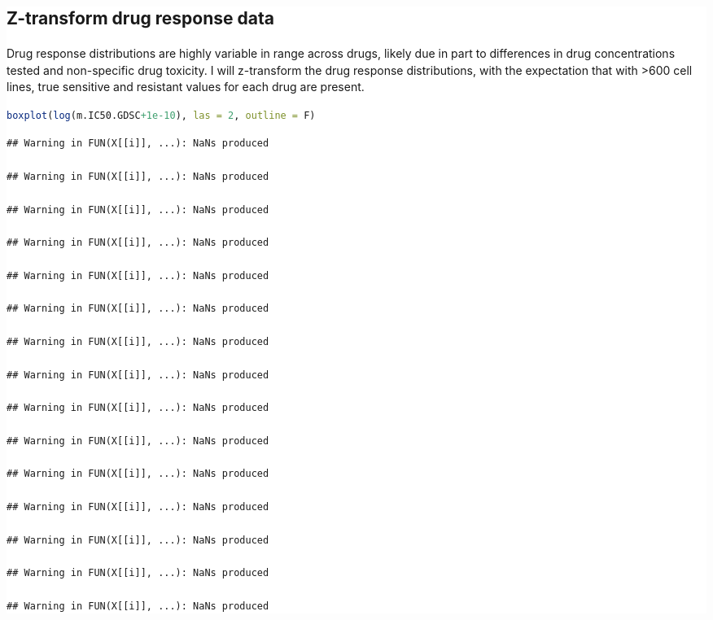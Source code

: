 ## Z-transform drug response data

Drug response distributions are highly variable in range across drugs,
likely due in part to differences in drug concentrations tested and
non-specific drug toxicity. I will z-transform the drug response
distributions, with the expectation that with \>600 cell lines, true
sensitive and resistant values for each drug are present.

``` r
boxplot(log(m.IC50.GDSC+1e-10), las = 2, outline = F)
```

    ## Warning in FUN(X[[i]], ...): NaNs produced
    
    ## Warning in FUN(X[[i]], ...): NaNs produced
    
    ## Warning in FUN(X[[i]], ...): NaNs produced
    
    ## Warning in FUN(X[[i]], ...): NaNs produced
    
    ## Warning in FUN(X[[i]], ...): NaNs produced
    
    ## Warning in FUN(X[[i]], ...): NaNs produced
    
    ## Warning in FUN(X[[i]], ...): NaNs produced
    
    ## Warning in FUN(X[[i]], ...): NaNs produced
    
    ## Warning in FUN(X[[i]], ...): NaNs produced
    
    ## Warning in FUN(X[[i]], ...): NaNs produced
    
    ## Warning in FUN(X[[i]], ...): NaNs produced
    
    ## Warning in FUN(X[[i]], ...): NaNs produced
    
    ## Warning in FUN(X[[i]], ...): NaNs produced
    
    ## Warning in FUN(X[[i]], ...): NaNs produced
    
    ## Warning in FUN(X[[i]], ...): NaNs produced
    